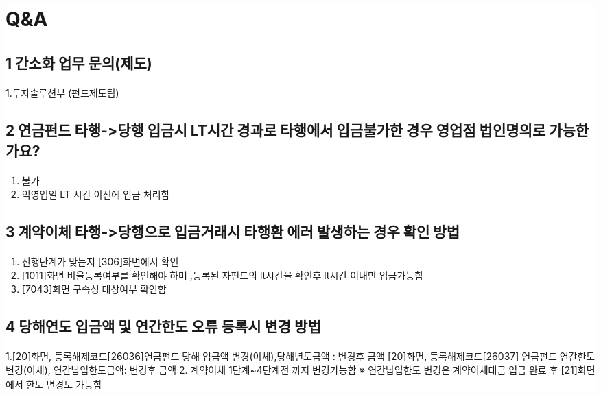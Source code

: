 
# Q&A
## 1 간소화 업무 문의(제도)
1.투자솔루션부
(펀드제도팀)
## 2 연금펀드 타행->당행 입금시 LT시간 경과로 타행에서 입금불가한 경우 영업점 법인명의로 가능한가요?
1. 불가
2. 익영업일 LT 시간 이전에 입금 처리함
## 3 계약이체 타행->당행으로 입금거래시 타행환 에러 발생하는 경우 확인 방법
1. 진행단계가 맞는지 [306]화면에서 확인
2. [1011]화면 비율등록여부를 확인해야 하며 ,등록된 자펀드의 lt시간을 확인후 lt시간 이내만 입금가능함
3. [7043]화면 구속성 대상여부 확인함
## 4 당해연도 입금액 및 연간한도 오류 등록시 변경 방법
1.[20]화면, 등록해제코드[26036]연금펀드 당해 입금액 변경(이체),당해년도금액 : 변경후 금액
[20]화면, 등록해제코드[26037] 연금펀드 연간한도 변경(이체), 연간납입한도금액: 변경후 금액
2. 계약이체 1단계~4단계전 까지 변경가능함
※ 연간납입한도 변경은 계약이체대금 입금 완료 후 [21]화면에서 한도 변경도 가능함
